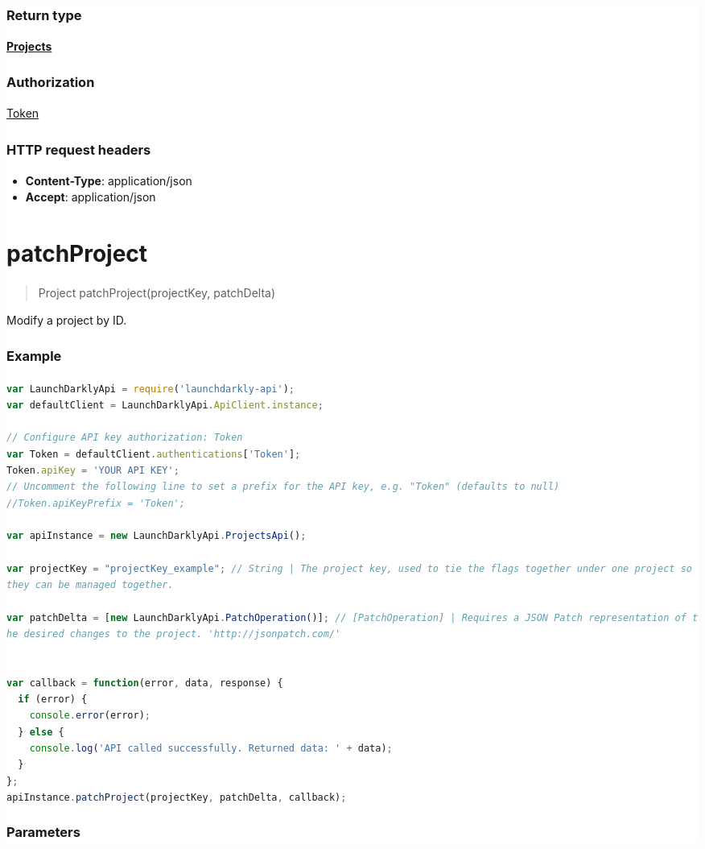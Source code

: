 ### Return type

[**Projects**](Projects.md)

### Authorization

[Token](../README.md#Token)

### HTTP request headers

 - **Content-Type**: application/json
 - **Accept**: application/json

<a name="patchProject"></a>
# **patchProject**
> Project patchProject(projectKey, patchDelta)

Modify a project by ID.

### Example
```javascript
var LaunchDarklyApi = require('launchdarkly-api');
var defaultClient = LaunchDarklyApi.ApiClient.instance;

// Configure API key authorization: Token
var Token = defaultClient.authentications['Token'];
Token.apiKey = 'YOUR API KEY';
// Uncomment the following line to set a prefix for the API key, e.g. "Token" (defaults to null)
//Token.apiKeyPrefix = 'Token';

var apiInstance = new LaunchDarklyApi.ProjectsApi();

var projectKey = "projectKey_example"; // String | The project key, used to tie the flags together under one project so they can be managed together.

var patchDelta = [new LaunchDarklyApi.PatchOperation()]; // [PatchOperation] | Requires a JSON Patch representation of the desired changes to the project. 'http://jsonpatch.com/'


var callback = function(error, data, response) {
  if (error) {
    console.error(error);
  } else {
    console.log('API called successfully. Returned data: ' + data);
  }
};
apiInstance.patchProject(projectKey, patchDelta, callback);
```

### Parameters
